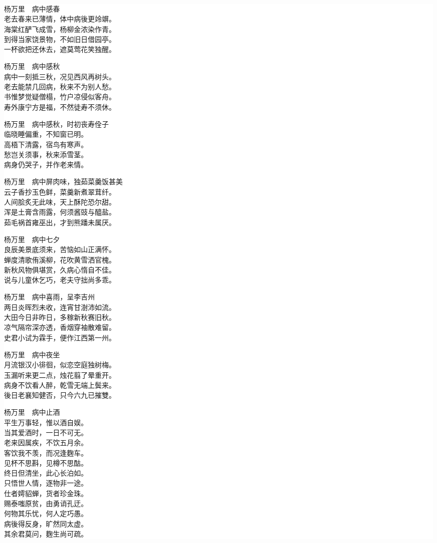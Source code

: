 杨万里　病中感春  
老去春来已薄情，体中病後更竛竮。  
海棠红酽飞成雪，杨柳金浓染作青。  
到得当家饶景物，不如旧日借园亭。  
一杯欲把还休去，遮莫莺花笑独醒。  

杨万里　病中感秋  
病中一刻抵三秋，况见西风再树头。  
老去能禁几回病，秋来不为别人愁。  
书惟梦觉疑僧榻，竹户凉侵似客舟。  
寿外康宁方是福，不然徒寿不须休。  

杨万里　病中感秋，时初丧寿佺子  
临晓睡偏重，不知窗已明。  
高梧下清露，宿鸟有寒声。  
愁岂关须事，秋来添雪茎。  
病身仍哭子，并作老来情。  

杨万里　病中屏肉味，独茹菜羹饭甚美  
云子香抄玉色鲜，菜羹新煮翠茸纤。  
人间脍炙无此味，天上酥陀恐尔甜。  
浑是土膏含雨露，何须酱豉与醯盐。  
茹毛祸首雍巫出，才到熊蹯未属厌。  

杨万里　病中七夕  
良辰美景底须来，苦恼如山正满怀。  
蝉度清歌侑溪柳，花吹黄雪洒官槐。  
新秋风物俱堪赏，久病心惰自不佳。  
说与儿童休乞巧，老夫守拙尚多乖。  

杨万里　病中喜雨，呈李吉州  
两日炎晖烈未收，连宵甘澍沛如流。  
大田今日非昨日，多稼新秋赛旧秋。  
凉气隔帘深亦透，香烟穿袖散难留。  
史君小试为霖手，便作江西第一州。  

杨万里　病中夜坐  
月流银汉小徘徊，似恋空庭独树梅。  
玉漏听来更二点，烛花翦了晕重开。  
病身不饮看人醉，乾雪无端上鬓来。  
後日老襄知健否，只今六九已摧雙。  

杨万里　病中止酒  
平生万事轻，惟以酒自娱。  
当其爱酒时，一日不可无。  
老来因属疾，不饮五月余。  
客饮我不羡，而况逢麴车。  
见杯不思斟，见樽不思酤。  
终日但清坐，此心长泊如。  
只悟世人情，逐物非一途。  
仕者嫮貂蝉，货者珍金珠。  
赐泰嗤原贫，由勇诮孔迂。  
何物其乐忧，何人定巧愚。  
病後得反身，旷然同太虚。  
其余君莫问，麴生尚可疏。  
